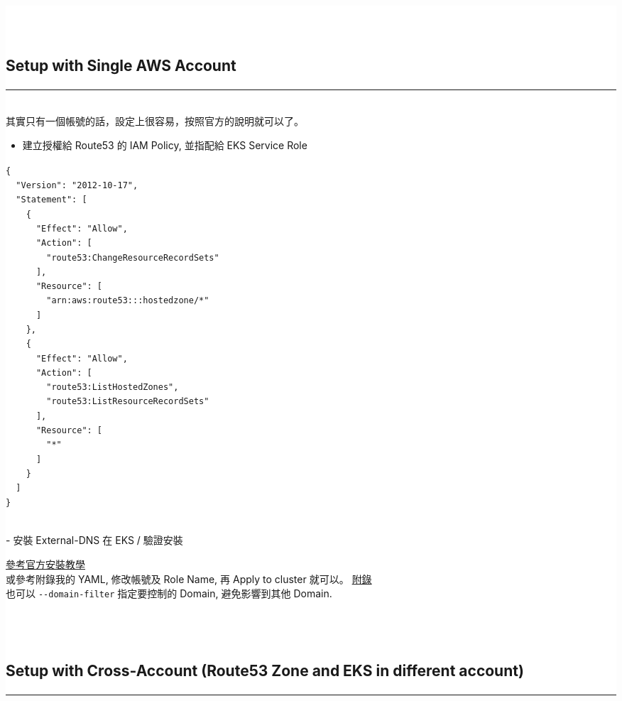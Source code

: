 <br />
<br />

## Setup with Single AWS Account
---

<br />
其實只有一個帳號的話，設定上很容易，按照官方的說明就可以了。
<br />


- 建立授權給 Route53 的 IAM Policy, 並指配給 EKS Service Role  

```
{
  "Version": "2012-10-17",
  "Statement": [
    {
      "Effect": "Allow",
      "Action": [
        "route53:ChangeResourceRecordSets"
      ],
      "Resource": [
        "arn:aws:route53:::hostedzone/*"
      ]
    },
    {
      "Effect": "Allow",
      "Action": [
        "route53:ListHostedZones",
        "route53:ListResourceRecordSets"
      ],
      "Resource": [
        "*"
      ]
    }
  ]
}
```

<br />
- 安裝 External-DNS 在 EKS / 驗證安裝  

[參考官方安裝教學](https://github.com/kubernetes-sigs/external-dns/blob/master/docs/tutorials/aws.md)
<br />
或參考附錄我的 YAML, 修改帳號及 Role Name, 再 Apply to cluster 就可以。 [附錄](#附錄)
<br />
也可以 `--domain-filter` 指定要控制的 Domain, 避免影響到其他 Domain.

<br />
<br />

## Setup with Cross-Account (Route53 Zone and EKS in different account)
---
